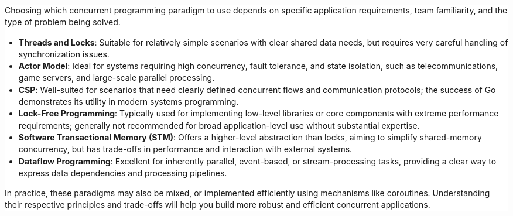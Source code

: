 Choosing which concurrent programming paradigm to use depends on specific application requirements, team familiarity, and the type of problem being solved.

* **Threads and Locks**: Suitable for relatively simple scenarios with clear shared data needs, but requires very careful handling of synchronization issues.
* **Actor Model**: Ideal for systems requiring high concurrency, fault tolerance, and state isolation, such as telecommunications, game servers, and large-scale parallel processing.
* **CSP**: Well-suited for scenarios that need clearly defined concurrent flows and communication protocols; the success of Go demonstrates its utility in modern systems programming.
* **Lock-Free Programming**: Typically used for implementing low-level libraries or core components with extreme performance requirements; generally not recommended for broad application-level use without substantial expertise.
* **Software Transactional Memory (STM)**: Offers a higher-level abstraction than locks, aiming to simplify shared-memory concurrency, but has trade-offs in performance and interaction with external systems.
* **Dataflow Programming**: Excellent for inherently parallel, event-based, or stream-processing tasks, providing a clear way to express data dependencies and processing pipelines.

In practice, these paradigms may also be mixed, or implemented efficiently using mechanisms like coroutines. Understanding their respective principles and trade-offs will help you build more robust and efficient concurrent applications.